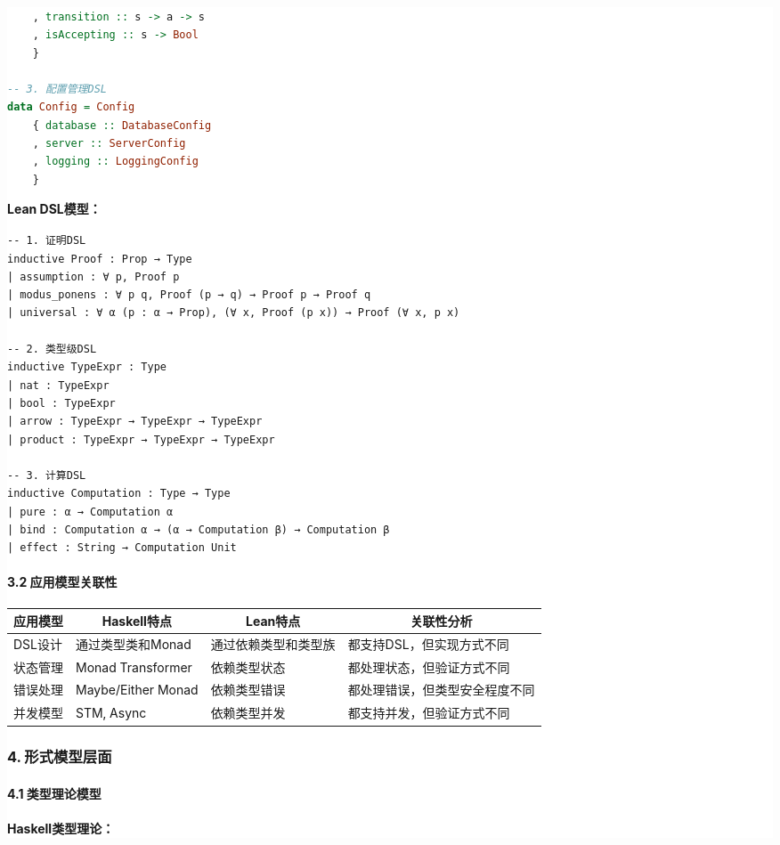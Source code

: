 ```haskell
    , transition :: s -> a -> s
    , isAccepting :: s -> Bool
    }

-- 3. 配置管理DSL
data Config = Config
    { database :: DatabaseConfig
    , server :: ServerConfig
    , logging :: LoggingConfig
    }
```

**Lean DSL模型：**

```lean
-- 1. 证明DSL
inductive Proof : Prop → Type
| assumption : ∀ p, Proof p
| modus_ponens : ∀ p q, Proof (p → q) → Proof p → Proof q
| universal : ∀ α (p : α → Prop), (∀ x, Proof (p x)) → Proof (∀ x, p x)

-- 2. 类型级DSL
inductive TypeExpr : Type
| nat : TypeExpr
| bool : TypeExpr
| arrow : TypeExpr → TypeExpr → TypeExpr
| product : TypeExpr → TypeExpr → TypeExpr

-- 3. 计算DSL
inductive Computation : Type → Type
| pure : α → Computation α
| bind : Computation α → (α → Computation β) → Computation β
| effect : String → Computation Unit
```

#### 3.2 应用模型关联性

| 应用模型 | Haskell特点 | Lean特点 | 关联性分析 |
|---------|------------|----------|-----------|
| DSL设计 | 通过类型类和Monad | 通过依赖类型和类型族 | 都支持DSL，但实现方式不同 |
| 状态管理 | Monad Transformer | 依赖类型状态 | 都处理状态，但验证方式不同 |
| 错误处理 | Maybe/Either Monad | 依赖类型错误 | 都处理错误，但类型安全程度不同 |
| 并发模型 | STM, Async | 依赖类型并发 | 都支持并发，但验证方式不同 |

### 4. 形式模型层面

#### 4.1 类型理论模型

**Haskell类型理论：**
